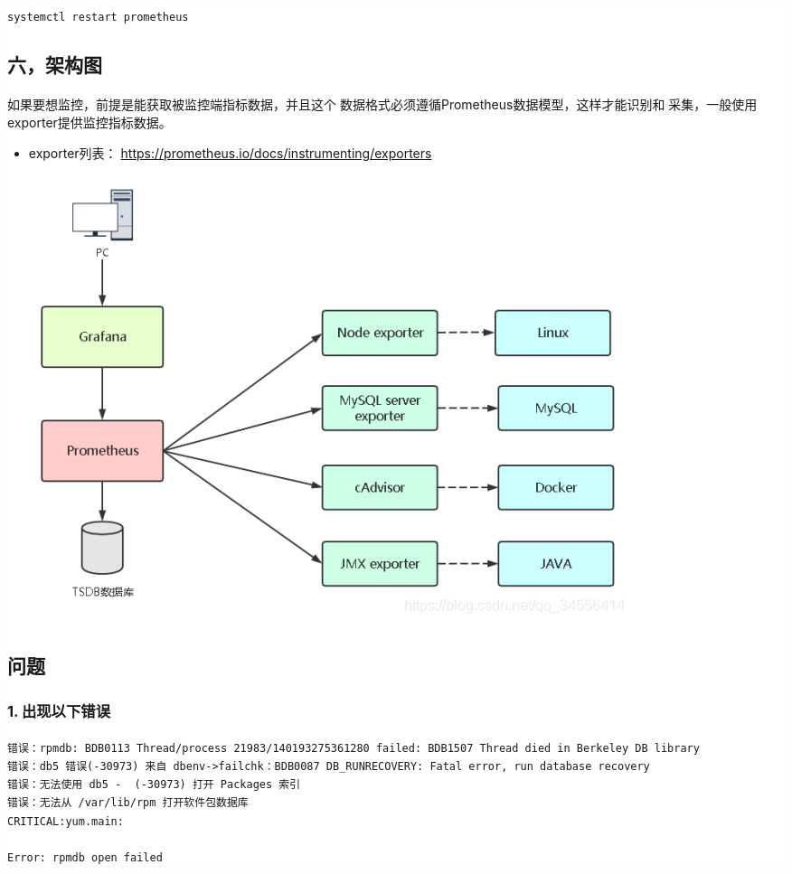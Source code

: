 ```shell
systemctl restart prometheus
```

## 六，架构图

如果要想监控，前提是能获取被监控端指标数据，并且这个 数据格式必须遵循Prometheus数据模型，这样才能识别和 采集，一般使用exporter提供监控指标数据。

- exporter列表： https://prometheus.io/docs/instrumenting/exporters

![](/images/pt-15.png)

## 问题

### 1. 出现以下错误

```
错误：rpmdb: BDB0113 Thread/process 21983/140193275361280 failed: BDB1507 Thread died in Berkeley DB library
错误：db5 错误(-30973) 来自 dbenv->failchk：BDB0087 DB_RUNRECOVERY: Fatal error, run database recovery
错误：无法使用 db5 -  (-30973) 打开 Packages 索引
错误：无法从 /var/lib/rpm 打开软件包数据库
CRITICAL:yum.main:

Error: rpmdb open failed
```
